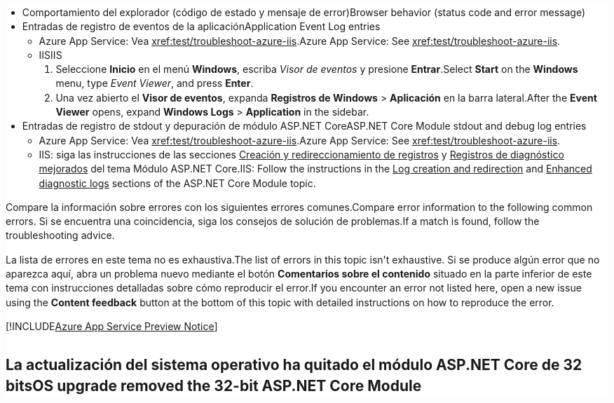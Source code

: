 * <span data-ttu-id="57d8e-107">Comportamiento del explorador (código de estado y mensaje de error)</span><span class="sxs-lookup"><span data-stu-id="57d8e-107">Browser behavior (status code and error message)</span></span>
* <span data-ttu-id="57d8e-108">Entradas de registro de eventos de la aplicación</span><span class="sxs-lookup"><span data-stu-id="57d8e-108">Application Event Log entries</span></span>
  * <span data-ttu-id="57d8e-109">Azure App Service: Vea <xref:test/troubleshoot-azure-iis>.</span><span class="sxs-lookup"><span data-stu-id="57d8e-109">Azure App Service: See <xref:test/troubleshoot-azure-iis>.</span></span>
  * <span data-ttu-id="57d8e-110">IIS</span><span class="sxs-lookup"><span data-stu-id="57d8e-110">IIS</span></span>
    1. <span data-ttu-id="57d8e-111">Seleccione **Inicio** en el menú **Windows**, escriba *Visor de eventos* y presione **Entrar**.</span><span class="sxs-lookup"><span data-stu-id="57d8e-111">Select **Start** on the **Windows** menu, type *Event Viewer*, and press **Enter**.</span></span>
    1. <span data-ttu-id="57d8e-112">Una vez abierto el **Visor de eventos**, expanda **Registros de Windows** > **Aplicación** en la barra lateral.</span><span class="sxs-lookup"><span data-stu-id="57d8e-112">After the **Event Viewer** opens, expand **Windows Logs** > **Application** in the sidebar.</span></span>
* <span data-ttu-id="57d8e-113">Entradas de registro de stdout y depuración de módulo ASP.NET Core</span><span class="sxs-lookup"><span data-stu-id="57d8e-113">ASP.NET Core Module stdout and debug log entries</span></span>
  * <span data-ttu-id="57d8e-114">Azure App Service: Vea <xref:test/troubleshoot-azure-iis>.</span><span class="sxs-lookup"><span data-stu-id="57d8e-114">Azure App Service: See <xref:test/troubleshoot-azure-iis>.</span></span>
  * <span data-ttu-id="57d8e-115">IIS: siga las instrucciones de las secciones [Creación y redireccionamiento de registros](xref:host-and-deploy/aspnet-core-module#log-creation-and-redirection) y [Registros de diagnóstico mejorados](xref:host-and-deploy/aspnet-core-module#enhanced-diagnostic-logs) del tema Módulo ASP.NET Core.</span><span class="sxs-lookup"><span data-stu-id="57d8e-115">IIS: Follow the instructions in the [Log creation and redirection](xref:host-and-deploy/aspnet-core-module#log-creation-and-redirection) and [Enhanced diagnostic logs](xref:host-and-deploy/aspnet-core-module#enhanced-diagnostic-logs) sections of the ASP.NET Core Module topic.</span></span>

<span data-ttu-id="57d8e-116">Compare la información sobre errores con los siguientes errores comunes.</span><span class="sxs-lookup"><span data-stu-id="57d8e-116">Compare error information to the following common errors.</span></span> <span data-ttu-id="57d8e-117">Si se encuentra una coincidencia, siga los consejos de solución de problemas.</span><span class="sxs-lookup"><span data-stu-id="57d8e-117">If a match is found, follow the troubleshooting advice.</span></span>

<span data-ttu-id="57d8e-118">La lista de errores en este tema no es exhaustiva.</span><span class="sxs-lookup"><span data-stu-id="57d8e-118">The list of errors in this topic isn't exhaustive.</span></span> <span data-ttu-id="57d8e-119">Si se produce algún error que no aparezca aquí, abra un problema nuevo mediante el botón **Comentarios sobre el contenido** situado en la parte inferior de este tema con instrucciones detalladas sobre cómo reproducir el error.</span><span class="sxs-lookup"><span data-stu-id="57d8e-119">If you encounter an error not listed here, open a new issue using the **Content feedback** button at the bottom of this topic with detailed instructions on how to reproduce the error.</span></span>

[!INCLUDE[Azure App Service Preview Notice](../includes/azure-apps-preview-notice.md)]

## <a name="os-upgrade-removed-the-32-bit-aspnet-core-module"></a><span data-ttu-id="57d8e-120">La actualización del sistema operativo ha quitado el módulo ASP.NET Core de 32 bits</span><span class="sxs-lookup"><span data-stu-id="57d8e-120">OS upgrade removed the 32-bit ASP.NET Core Module</span></span>
